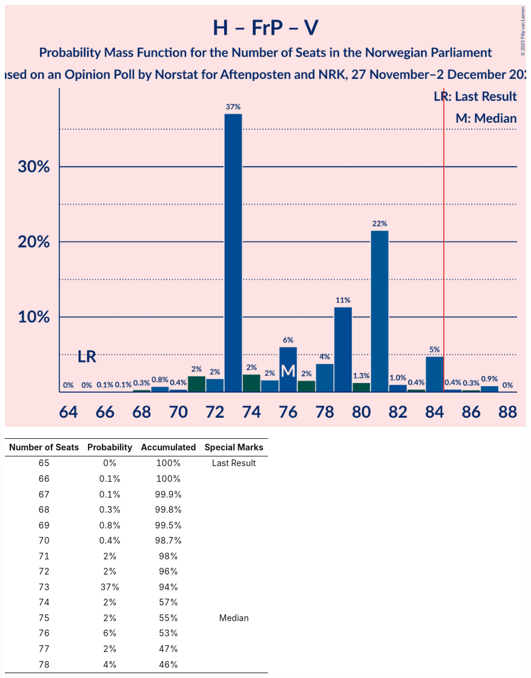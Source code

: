 ![Graph with seats probability mass function not yet produced](2023-12-02-Norstat-coalitions-seats-pmf-h–frp–v.png "Seats Probability Mass Function")

| Number of Seats | Probability | Accumulated | Special Marks |
|:---------------:|:-----------:|:-----------:|:-------------:|
| 65 | 0% | 100% | Last Result |
| 66 | 0.1% | 100% |  |
| 67 | 0.1% | 99.9% |  |
| 68 | 0.3% | 99.8% |  |
| 69 | 0.8% | 99.5% |  |
| 70 | 0.4% | 98.7% |  |
| 71 | 2% | 98% |  |
| 72 | 2% | 96% |  |
| 73 | 37% | 94% |  |
| 74 | 2% | 57% |  |
| 75 | 2% | 55% | Median |
| 76 | 6% | 53% |  |
| 77 | 2% | 47% |  |
| 78 | 4% | 46% |  |